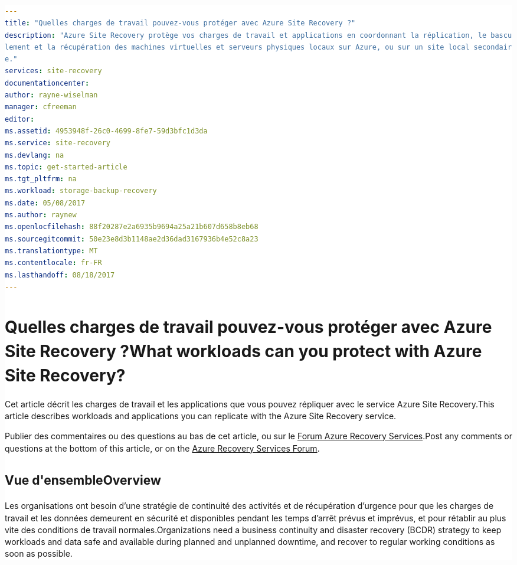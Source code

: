 ```yaml
---
title: "Quelles charges de travail pouvez-vous protéger avec Azure Site Recovery ?"
description: "Azure Site Recovery protège vos charges de travail et applications en coordonnant la réplication, le basculement et la récupération des machines virtuelles et serveurs physiques locaux sur Azure, ou sur un site local secondaire."
services: site-recovery
documentationcenter: 
author: rayne-wiselman
manager: cfreeman
editor: 
ms.assetid: 4953948f-26c0-4699-8fe7-59d3bfc1d3da
ms.service: site-recovery
ms.devlang: na
ms.topic: get-started-article
ms.tgt_pltfrm: na
ms.workload: storage-backup-recovery
ms.date: 05/08/2017
ms.author: raynew
ms.openlocfilehash: 88f20287e2a6935b9694a25a21b607d658b8eb68
ms.sourcegitcommit: 50e23e8d3b1148ae2d36dad3167936b4e52c8a23
ms.translationtype: MT
ms.contentlocale: fr-FR
ms.lasthandoff: 08/18/2017
---
```

# <a name="what-workloads-can-you-protect-with-azure-site-recovery"></a><span data-ttu-id="f3b45-103">Quelles charges de travail pouvez-vous protéger avec Azure Site Recovery ?</span><span class="sxs-lookup"><span data-stu-id="f3b45-103">What workloads can you protect with Azure Site Recovery?</span></span>
<span data-ttu-id="f3b45-104">Cet article décrit les charges de travail et les applications que vous pouvez répliquer avec le service Azure Site Recovery.</span><span class="sxs-lookup"><span data-stu-id="f3b45-104">This article describes workloads and applications you can replicate with the Azure Site Recovery service.</span></span>

<span data-ttu-id="f3b45-105">Publier des commentaires ou des questions au bas de cet article, ou sur le [Forum Azure Recovery Services](https://social.msdn.microsoft.com/forums/azure/home?forum=hypervrecovmgr).</span><span class="sxs-lookup"><span data-stu-id="f3b45-105">Post any comments or questions at the bottom of this article, or on the [Azure Recovery Services Forum](https://social.msdn.microsoft.com/forums/azure/home?forum=hypervrecovmgr).</span></span>

## <a name="overview"></a><span data-ttu-id="f3b45-106">Vue d'ensemble</span><span class="sxs-lookup"><span data-stu-id="f3b45-106">Overview</span></span>
<span data-ttu-id="f3b45-107">Les organisations ont besoin d’une stratégie de continuité des activités et de récupération d’urgence pour que les charges de travail et les données demeurent en sécurité et disponibles pendant les temps d’arrêt prévus et imprévus, et pour rétablir au plus vite des conditions de travail normales.</span><span class="sxs-lookup"><span data-stu-id="f3b45-107">Organizations need a business continuity and disaster recovery (BCDR) strategy to keep workloads and data safe and available during planned and unplanned downtime, and recover to regular working conditions as soon as possible.</span></span>
